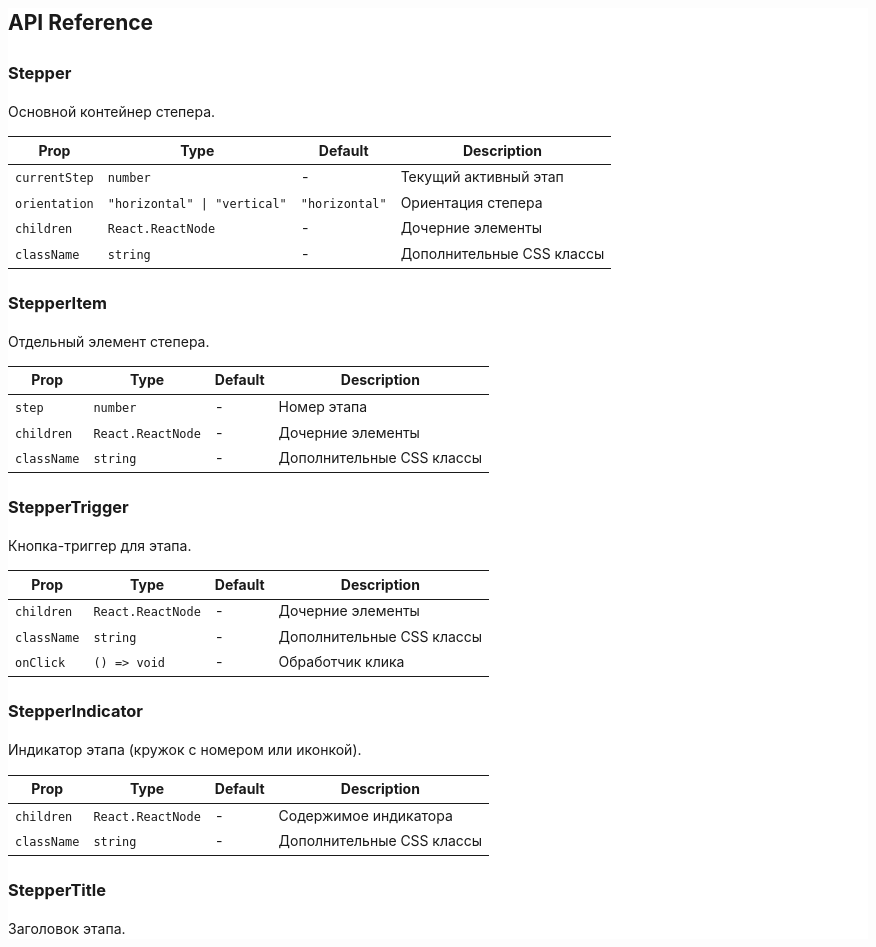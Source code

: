 ## API Reference

### Stepper

Основной контейнер степера.

| Prop | Type | Default | Description |
|------|------|---------|-------------|
| `currentStep` | `number` | - | Текущий активный этап |
| `orientation` | `"horizontal" \| "vertical"` | `"horizontal"` | Ориентация степера |
| `children` | `React.ReactNode` | - | Дочерние элементы |
| `className` | `string` | - | Дополнительные CSS классы |

### StepperItem

Отдельный элемент степера.

| Prop | Type | Default | Description |
|------|------|---------|-------------|
| `step` | `number` | - | Номер этапа |
| `children` | `React.ReactNode` | - | Дочерние элементы |
| `className` | `string` | - | Дополнительные CSS классы |

### StepperTrigger

Кнопка-триггер для этапа.

| Prop | Type | Default | Description |
|------|------|---------|-------------|
| `children` | `React.ReactNode` | - | Дочерние элементы |
| `className` | `string` | - | Дополнительные CSS классы |
| `onClick` | `() => void` | - | Обработчик клика |

### StepperIndicator

Индикатор этапа (кружок с номером или иконкой).

| Prop | Type | Default | Description |
|------|------|---------|-------------|
| `children` | `React.ReactNode` | - | Содержимое индикатора |
| `className` | `string` | - | Дополнительные CSS классы |

### StepperTitle

Заголовок этапа.
